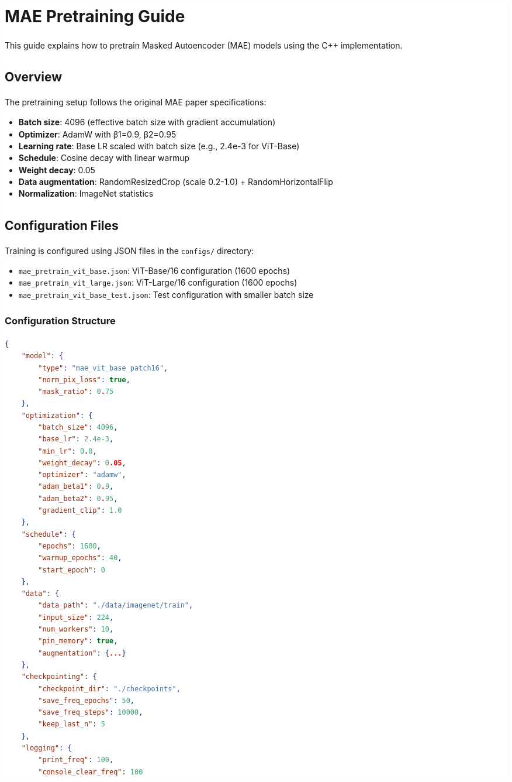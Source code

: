 # MAE Pretraining Guide

This guide explains how to pretrain Masked Autoencoder (MAE) models using the C++ implementation.

## Overview

The pretraining setup follows the original MAE paper specifications:
- **Batch size**: 4096 (effective batch size with gradient accumulation)
- **Optimizer**: AdamW with β1=0.9, β2=0.95
- **Learning rate**: Base LR scaled with batch size (e.g., 2.4e-3 for ViT-Base)
- **Schedule**: Cosine decay with linear warmup
- **Weight decay**: 0.05
- **Data augmentation**: RandomResizedCrop (scale 0.2-1.0) + RandomHorizontalFlip
- **Normalization**: ImageNet statistics

## Configuration Files

Training is configured using JSON files in the `configs/` directory:

- `mae_pretrain_vit_base.json`: ViT-Base/16 configuration (1600 epochs)
- `mae_pretrain_vit_large.json`: ViT-Large/16 configuration (1600 epochs)
- `mae_pretrain_vit_base_test.json`: Test configuration with smaller batch size

### Configuration Structure

```json
{
    "model": {
        "type": "mae_vit_base_patch16",
        "norm_pix_loss": true,
        "mask_ratio": 0.75
    },
    "optimization": {
        "batch_size": 4096,
        "base_lr": 2.4e-3,
        "min_lr": 0.0,
        "weight_decay": 0.05,
        "optimizer": "adamw",
        "adam_beta1": 0.9,
        "adam_beta2": 0.95,
        "gradient_clip": 1.0
    },
    "schedule": {
        "epochs": 1600,
        "warmup_epochs": 40,
        "start_epoch": 0
    },
    "data": {
        "data_path": "./data/imagenet/train",
        "input_size": 224,
        "num_workers": 10,
        "pin_memory": true,
        "augmentation": {...}
    },
    "checkpointing": {
        "checkpoint_dir": "./checkpoints",
        "save_freq_epochs": 50,
        "save_freq_steps": 10000,
        "keep_last_n": 5
    },
    "logging": {
        "print_freq": 100,
        "console_clear_freq": 100
```